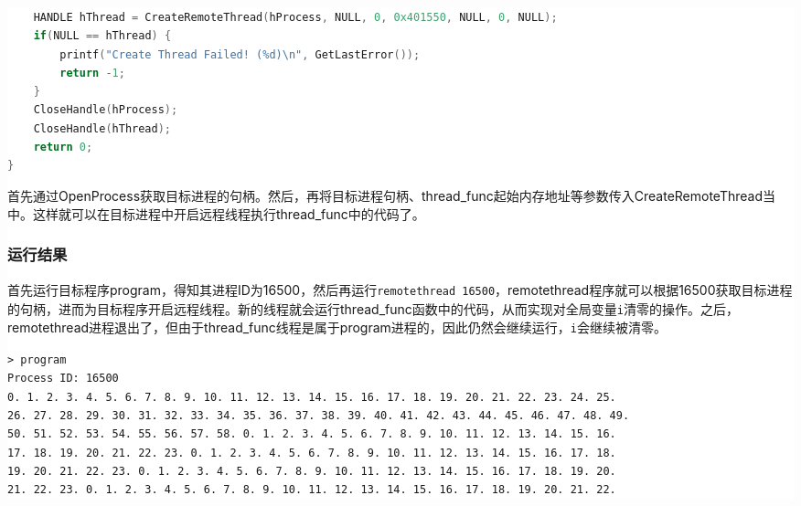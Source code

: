 ```c
    HANDLE hThread = CreateRemoteThread(hProcess, NULL, 0, 0x401550, NULL, 0, NULL);
    if(NULL == hThread) {
        printf("Create Thread Failed! (%d)\n", GetLastError());
        return -1;
    }
    CloseHandle(hProcess);
    CloseHandle(hThread);
    return 0;
}
```

首先通过OpenProcess获取目标进程的句柄。然后，再将目标进程句柄、thread_func起始内存地址等参数传入CreateRemoteThread当中。这样就可以在目标进程中开启远程线程执行thread_func中的代码了。

### 运行结果

首先运行目标程序program，得知其进程ID为16500，然后再运行`remotethread 16500`，remotethread程序就可以根据16500获取目标进程的句柄，进而为目标程序开启远程线程。新的线程就会运行thread_func函数中的代码，从而实现对全局变量`i`清零的操作。之后，remotethread进程退出了，但由于thread_func线程是属于program进程的，因此仍然会继续运行，`i`会继续被清零。

```
> program
Process ID: 16500
0. 1. 2. 3. 4. 5. 6. 7. 8. 9. 10. 11. 12. 13. 14. 15. 16. 17. 18. 19. 20. 21. 22. 23. 24. 25. 
26. 27. 28. 29. 30. 31. 32. 33. 34. 35. 36. 37. 38. 39. 40. 41. 42. 43. 44. 45. 46. 47. 48. 49. 
50. 51. 52. 53. 54. 55. 56. 57. 58. 0. 1. 2. 3. 4. 5. 6. 7. 8. 9. 10. 11. 12. 13. 14. 15. 16. 
17. 18. 19. 20. 21. 22. 23. 0. 1. 2. 3. 4. 5. 6. 7. 8. 9. 10. 11. 12. 13. 14. 15. 16. 17. 18. 
19. 20. 21. 22. 23. 0. 1. 2. 3. 4. 5. 6. 7. 8. 9. 10. 11. 12. 13. 14. 15. 16. 17. 18. 19. 20. 
21. 22. 23. 0. 1. 2. 3. 4. 5. 6. 7. 8. 9. 10. 11. 12. 13. 14. 15. 16. 17. 18. 19. 20. 21. 22. 
```

